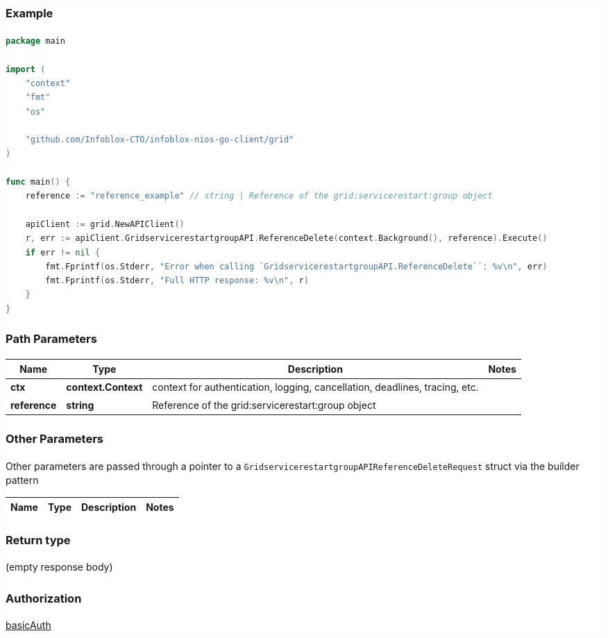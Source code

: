 

### Example

```go
package main

import (
	"context"
	"fmt"
	"os"

	"github.com/Infoblox-CTO/infoblox-nios-go-client/grid"
)

func main() {
	reference := "reference_example" // string | Reference of the grid:servicerestart:group object

	apiClient := grid.NewAPIClient()
	r, err := apiClient.GridservicerestartgroupAPI.ReferenceDelete(context.Background(), reference).Execute()
	if err != nil {
		fmt.Fprintf(os.Stderr, "Error when calling `GridservicerestartgroupAPI.ReferenceDelete``: %v\n", err)
		fmt.Fprintf(os.Stderr, "Full HTTP response: %v\n", r)
	}
}
```

### Path Parameters


Name | Type | Description  | Notes
------------- | ------------- | ------------- | -------------
**ctx** | **context.Context** | context for authentication, logging, cancellation, deadlines, tracing, etc.
**reference** | **string** | Reference of the grid:servicerestart:group object | 

### Other Parameters

Other parameters are passed through a pointer to a `GridservicerestartgroupAPIReferenceDeleteRequest` struct via the builder pattern


Name | Type | Description  | Notes
------------- | ------------- | ------------- | -------------

### Return type

 (empty response body)

### Authorization

[basicAuth](../README.md#basicAuth)
